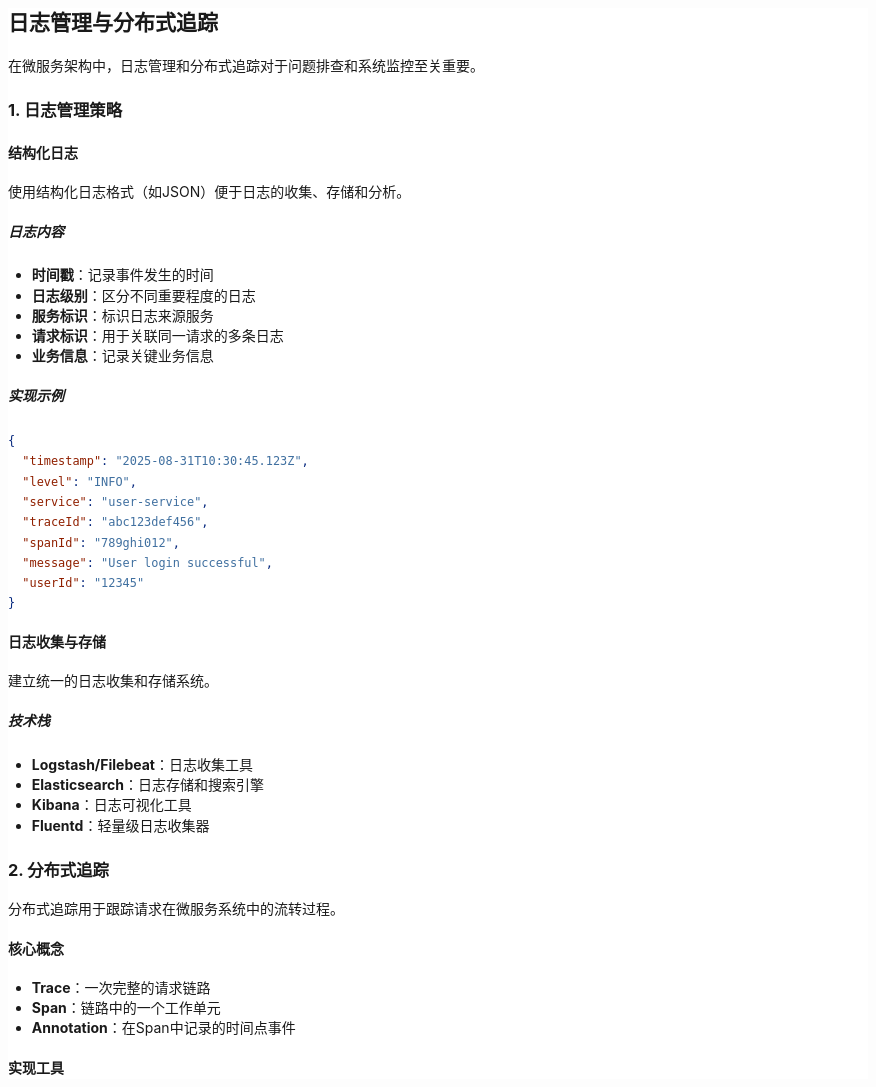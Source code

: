 ## 日志管理与分布式追踪

在微服务架构中，日志管理和分布式追踪对于问题排查和系统监控至关重要。

### 1. 日志管理策略

#### 结构化日志

使用结构化日志格式（如JSON）便于日志的收集、存储和分析。

##### 日志内容

- **时间戳**：记录事件发生的时间
- **日志级别**：区分不同重要程度的日志
- **服务标识**：标识日志来源服务
- **请求标识**：用于关联同一请求的多条日志
- **业务信息**：记录关键业务信息

##### 实现示例

```json
{
  "timestamp": "2025-08-31T10:30:45.123Z",
  "level": "INFO",
  "service": "user-service",
  "traceId": "abc123def456",
  "spanId": "789ghi012",
  "message": "User login successful",
  "userId": "12345"
}
```

#### 日志收集与存储

建立统一的日志收集和存储系统。

##### 技术栈

- **Logstash/Filebeat**：日志收集工具
- **Elasticsearch**：日志存储和搜索引擎
- **Kibana**：日志可视化工具
- **Fluentd**：轻量级日志收集器

### 2. 分布式追踪

分布式追踪用于跟踪请求在微服务系统中的流转过程。

#### 核心概念

- **Trace**：一次完整的请求链路
- **Span**：链路中的一个工作单元
- **Annotation**：在Span中记录的时间点事件

#### 实现工具
